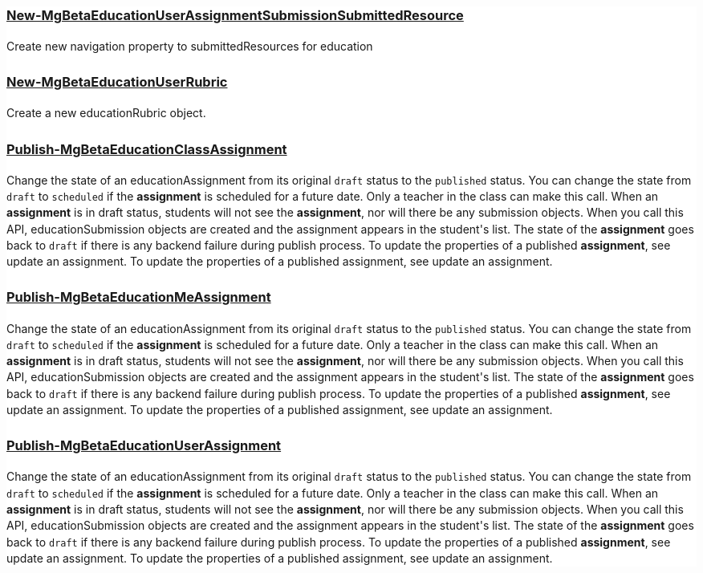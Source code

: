 ### [New-MgBetaEducationUserAssignmentSubmissionSubmittedResource](New-MgBetaEducationUserAssignmentSubmissionSubmittedResource.md)
Create new navigation property to submittedResources for education

### [New-MgBetaEducationUserRubric](New-MgBetaEducationUserRubric.md)
Create a new educationRubric object.

### [Publish-MgBetaEducationClassAssignment](Publish-MgBetaEducationClassAssignment.md)
Change the state of an educationAssignment from its original `draft` status to the `published` status.
You can change the state from `draft` to `scheduled` if the **assignment** is scheduled for a future date.
Only a teacher in the class can make this call.
When an **assignment** is in draft status, students will not see the **assignment**, nor will there be any submission objects.
When you call this API, educationSubmission objects are created and the assignment appears in the student's list.
The state of the **assignment** goes back to `draft` if there is any backend failure during publish process.
To update the properties of a published **assignment**, see update an assignment.
To update the properties of a published assignment, see update an assignment.

### [Publish-MgBetaEducationMeAssignment](Publish-MgBetaEducationMeAssignment.md)
Change the state of an educationAssignment from its original `draft` status to the `published` status.
You can change the state from `draft` to `scheduled` if the **assignment** is scheduled for a future date.
Only a teacher in the class can make this call.
When an **assignment** is in draft status, students will not see the **assignment**, nor will there be any submission objects.
When you call this API, educationSubmission objects are created and the assignment appears in the student's list.
The state of the **assignment** goes back to `draft` if there is any backend failure during publish process.
To update the properties of a published **assignment**, see update an assignment.
To update the properties of a published assignment, see update an assignment.

### [Publish-MgBetaEducationUserAssignment](Publish-MgBetaEducationUserAssignment.md)
Change the state of an educationAssignment from its original `draft` status to the `published` status.
You can change the state from `draft` to `scheduled` if the **assignment** is scheduled for a future date.
Only a teacher in the class can make this call.
When an **assignment** is in draft status, students will not see the **assignment**, nor will there be any submission objects.
When you call this API, educationSubmission objects are created and the assignment appears in the student's list.
The state of the **assignment** goes back to `draft` if there is any backend failure during publish process.
To update the properties of a published **assignment**, see update an assignment.
To update the properties of a published assignment, see update an assignment.
